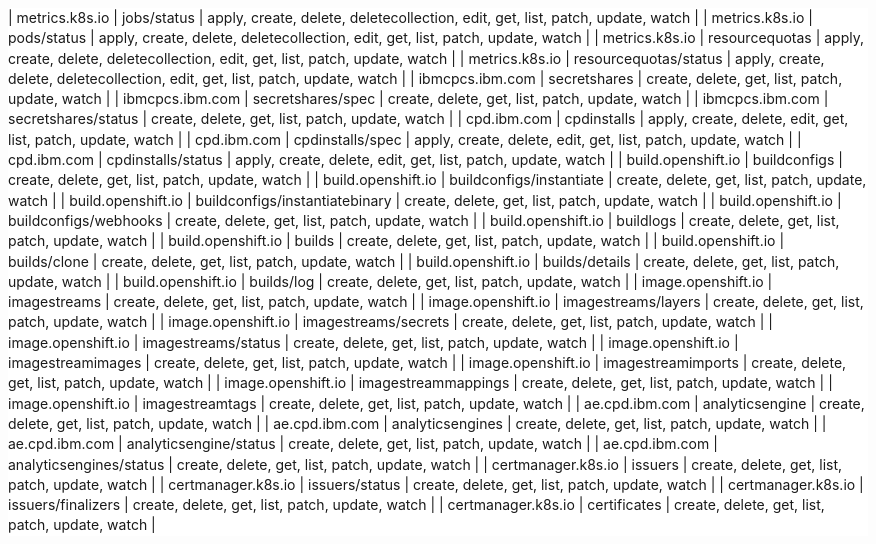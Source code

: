 | metrics.k8s.io                           | jobs/status                              | apply, create, delete, deletecollection, edit, get, list, patch, update, watch   |
| metrics.k8s.io                           | pods/status                              | apply, create, delete, deletecollection, edit, get, list, patch, update, watch   |
| metrics.k8s.io                           | resourcequotas                           | apply, create, delete, deletecollection, edit, get, list, patch, update, watch   |
| metrics.k8s.io                           | resourcequotas/status                    | apply, create, delete, deletecollection, edit, get, list, patch, update, watch   |
| ibmcpcs.ibm.com                          | secretshares                             | create, delete, get, list, patch, update, watch                                  |
| ibmcpcs.ibm.com                          | secretshares/spec                        | create, delete, get, list, patch, update, watch                                  |
| ibmcpcs.ibm.com                          | secretshares/status                      | create, delete, get, list, patch, update, watch                                  |
| cpd.ibm.com                              | cpdinstalls                              | apply, create, delete, edit, get, list, patch, update, watch                     |
| cpd.ibm.com                              | cpdinstalls/spec                         | apply, create, delete, edit, get, list, patch, update, watch                     |
| cpd.ibm.com                              | cpdinstalls/status                       | apply, create, delete, edit, get, list, patch, update, watch                     |
| build.openshift.io                       | buildconfigs                             | create, delete, get, list, patch, update, watch                                  |
| build.openshift.io                       | buildconfigs/instantiate                 | create, delete, get, list, patch, update, watch                                  |
| build.openshift.io                       | buildconfigs/instantiatebinary           | create, delete, get, list, patch, update, watch                                  |
| build.openshift.io                       | buildconfigs/webhooks                    | create, delete, get, list, patch, update, watch                                  |
| build.openshift.io                       | buildlogs                                | create, delete, get, list, patch, update, watch                                  |
| build.openshift.io                       | builds                                   | create, delete, get, list, patch, update, watch                                  |
| build.openshift.io                       | builds/clone                             | create, delete, get, list, patch, update, watch                                  |
| build.openshift.io                       | builds/details                           | create, delete, get, list, patch, update, watch                                  |
| build.openshift.io                       | builds/log                               | create, delete, get, list, patch, update, watch                                  |
| image.openshift.io                       | imagestreams                             | create, delete, get, list, patch, update, watch                                  |
| image.openshift.io                       | imagestreams/layers                      | create, delete, get, list, patch, update, watch                                  |
| image.openshift.io                       | imagestreams/secrets                     | create, delete, get, list, patch, update, watch                                  |
| image.openshift.io                       | imagestreams/status                      | create, delete, get, list, patch, update, watch                                  |
| image.openshift.io                       | imagestreamimages                        | create, delete, get, list, patch, update, watch                                  |
| image.openshift.io                       | imagestreamimports                       | create, delete, get, list, patch, update, watch                                  |
| image.openshift.io                       | imagestreammappings                      | create, delete, get, list, patch, update, watch                                  |
| image.openshift.io                       | imagestreamtags                          | create, delete, get, list, patch, update, watch                                  |
| ae.cpd.ibm.com                           | analyticsengine                          | create, delete, get, list, patch, update, watch                                  |
| ae.cpd.ibm.com                           | analyticsengines                         | create, delete, get, list, patch, update, watch                                  |
| ae.cpd.ibm.com                           | analyticsengine/status                   | create, delete, get, list, patch, update, watch                                  |
| ae.cpd.ibm.com                           | analyticsengines/status                  | create, delete, get, list, patch, update, watch                                  |
| certmanager.k8s.io                       | issuers                                  | create, delete, get, list, patch, update, watch                                  |
| certmanager.k8s.io                       | issuers/status                           | create, delete, get, list, patch, update, watch                                  |
| certmanager.k8s.io                       | issuers/finalizers                       | create, delete, get, list, patch, update, watch                                  |
| certmanager.k8s.io                       | certificates                             | create, delete, get, list, patch, update, watch                                  |